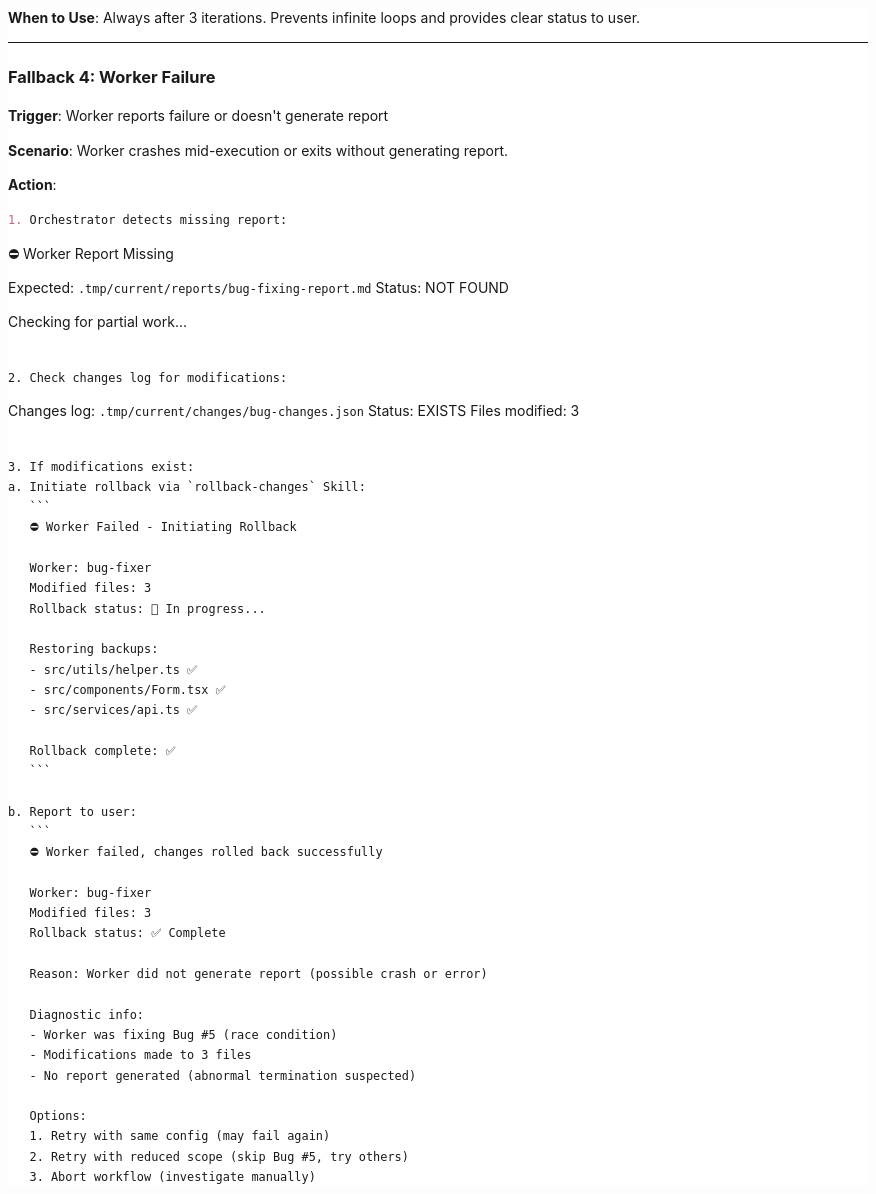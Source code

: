 **When to Use**: Always after 3 iterations. Prevents infinite loops and provides clear status to user.

---

### Fallback 4: Worker Failure

**Trigger**: Worker reports failure or doesn't generate report

**Scenario**: Worker crashes mid-execution or exits without generating report.

**Action**:

```markdown
1. Orchestrator detects missing report:
   ```
   ⛔ Worker Report Missing

   Expected: `.tmp/current/reports/bug-fixing-report.md`
   Status: NOT FOUND

   Checking for partial work...
   ```

2. Check changes log for modifications:
   ```
   Changes log: `.tmp/current/changes/bug-changes.json`
   Status: EXISTS
   Files modified: 3
   ```

3. If modifications exist:
   a. Initiate rollback via `rollback-changes` Skill:
      ```
      ⛔ Worker Failed - Initiating Rollback

      Worker: bug-fixer
      Modified files: 3
      Rollback status: 🔄 In progress...

      Restoring backups:
      - src/utils/helper.ts ✅
      - src/components/Form.tsx ✅
      - src/services/api.ts ✅

      Rollback complete: ✅
      ```

   b. Report to user:
      ```
      ⛔ Worker failed, changes rolled back successfully

      Worker: bug-fixer
      Modified files: 3
      Rollback status: ✅ Complete

      Reason: Worker did not generate report (possible crash or error)

      Diagnostic info:
      - Worker was fixing Bug #5 (race condition)
      - Modifications made to 3 files
      - No report generated (abnormal termination suspected)

      Options:
      1. Retry with same config (may fail again)
      2. Retry with reduced scope (skip Bug #5, try others)
      3. Abort workflow (investigate manually)
   ```